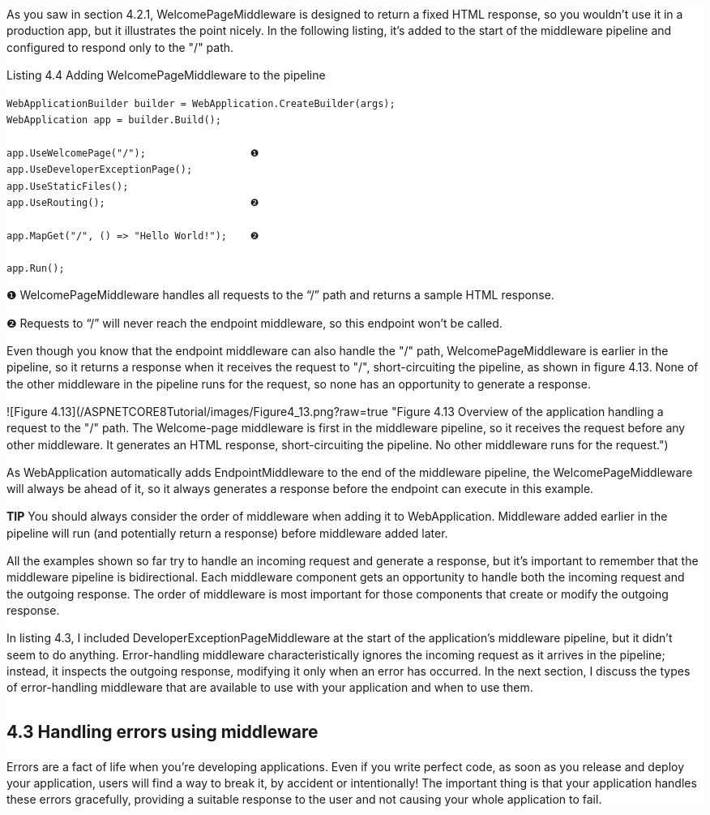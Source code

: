 As you saw in section 4.2.1, WelcomePageMiddleware is designed to return a fixed HTML response, so you wouldn’t use it in a production app, but it illustrates the point nicely. In the following listing, it’s added to the start of the middleware pipeline and configured to respond only to the "/" path.

Listing 4.4 Adding WelcomePageMiddleware to the pipeline
```
WebApplicationBuilder builder = WebApplication.CreateBuilder(args);
WebApplication app = builder.Build();
 
app.UseWelcomePage("/");                  ❶
app.UseDeveloperExceptionPage();
app.UseStaticFiles();
app.UseRouting();                         ❷
 
app.MapGet("/", () => "Hello World!");    ❷
 
app.Run();
```
❶ WelcomePageMiddleware handles all requests to the “/” path and returns a sample HTML response.

❷ Requests to “/” will never reach the endpoint middleware, so this endpoint won’t be called.

Even though you know that the endpoint middleware can also handle the "/" path, WelcomePageMiddleware is earlier in the pipeline, so it returns a response when it receives the request to "/", short-circuiting the pipeline, as shown in figure 4.13. None of the other middleware in the pipeline runs for the request, so none has an opportunity to generate a response.

![Figure 4.13](/ASPNETCORE8Tutorial/images/Figure4_13.png?raw=true "Figure 4.13 Overview of the application handling a request to the "/" path. The Welcome-page middleware is first in the middleware pipeline, so it receives the request before any other middleware. It generates an HTML response, short-circuiting the pipeline. No other middleware runs for the request.")

As WebApplication automatically adds EndpointMiddleware to the end of the middleware pipeline, the WelcomePageMiddleware will always be ahead of it, so it always generates a response before the endpoint can execute in this example.

__TIP__ You should always consider the order of middleware when adding it to WebApplication. Middleware added earlier in the pipeline will run (and potentially return a response) before middleware added later.

All the examples shown so far try to handle an incoming request and generate a response, but it’s important to remember that the middleware pipeline is bidirectional. Each middleware component gets an opportunity to handle both the incoming request and the outgoing response. The order of middleware is most important for those components that create or modify the outgoing response.

In listing 4.3, I included DeveloperExceptionPageMiddleware at the start of the application’s middleware pipeline, but it didn’t seem to do anything. Error-handling middleware characteristically ignores the incoming request as it arrives in the pipeline; instead, it inspects the outgoing response, modifying it only when an error has occurred. In the next section, I discuss the types of error-handling middleware that are available to use with your application and when to use them.

## 4.3 Handling errors using middleware
Errors are a fact of life when you’re developing applications. Even if you write perfect code, as soon as you release and deploy your application, users will find a way to break it, by accident or intentionally! The important thing is that your application handles these errors gracefully, providing a suitable response to the user and not causing your whole application to fail.
